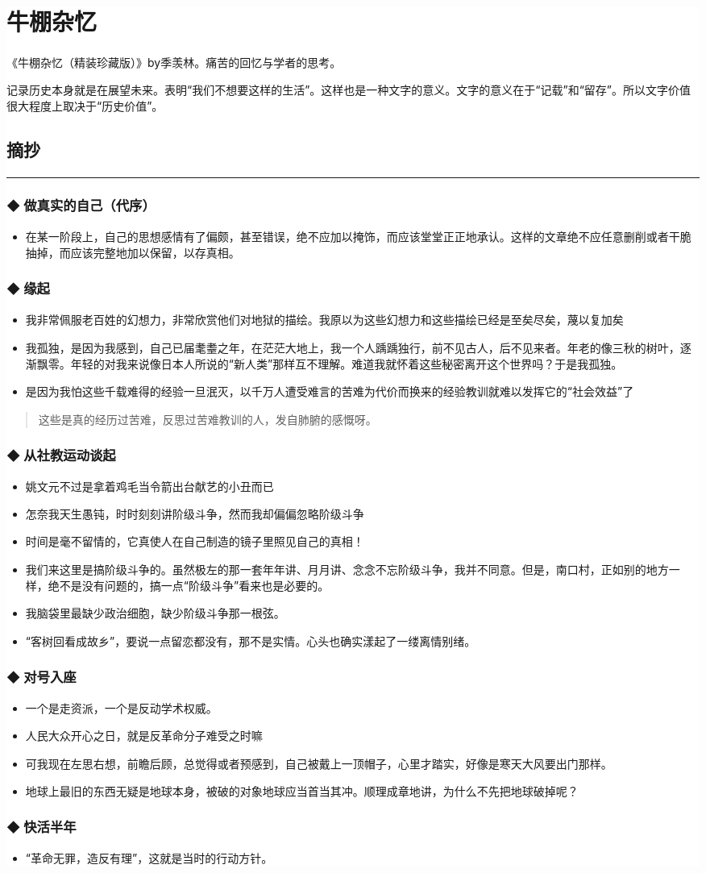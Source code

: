 # 牛棚杂忆


《牛棚杂忆（精装珍藏版）》by季羡林。痛苦的回忆与学者的思考。

记录历史本身就是在展望未来。表明“我们不想要这样的生活”。这样也是一种文字的意义。文字的意义在于“记载”和“留存”。所以文字价值很大程度上取决于“历史价值”。

## 摘抄
-----


### ◆  做真实的自己（代序）

- 在某一阶段上，自己的思想感情有了偏颇，甚至错误，绝不应加以掩饰，而应该堂堂正正地承认。这样的文章绝不应任意删削或者干脆抽掉，而应该完整地加以保留，以存真相。


### ◆  缘起

- 我非常佩服老百姓的幻想力，非常欣赏他们对地狱的描绘。我原以为这些幻想力和这些描绘已经是至矣尽矣，蔑以复加矣

- 我孤独，是因为我感到，自己已届耄耋之年，在茫茫大地上，我一个人踽踽独行，前不见古人，后不见来者。年老的像三秋的树叶，逐渐飘零。年轻的对我来说像日本人所说的“新人类”那样互不理解。难道我就怀着这些秘密离开这个世界吗？于是我孤独。


- 是因为我怕这些千载难得的经验一旦泯灭，以千万人遭受难言的苦难为代价而换来的经验教训就难以发挥它的“社会效益”了
> 这些是真的经历过苦难，反思过苦难教训的人，发自肺腑的感慨呀。



### ◆  从社教运动谈起

- 姚文元不过是拿着鸡毛当令箭出台献艺的小丑而已

- 怎奈我天生愚钝，时时刻刻讲阶级斗争，然而我却偏偏忽略阶级斗争

- 时间是毫不留情的，它真使人在自己制造的镜子里照见自己的真相！

- 我们来这里是搞阶级斗争的。虽然极左的那一套年年讲、月月讲、念念不忘阶级斗争，我并不同意。但是，南口村，正如别的地方一样，绝不是没有问题的，搞一点“阶级斗争”看来也是必要的。

- 我脑袋里最缺少政治细胞，缺少阶级斗争那一根弦。

- “客树回看成故乡”，要说一点留恋都没有，那不是实情。心头也确实漾起了一缕离情别绪。


### ◆  对号入座

- 一个是走资派，一个是反动学术权威。

- 人民大众开心之日，就是反革命分子难受之时嘛

- 可我现在左思右想，前瞻后顾，总觉得或者预感到，自己被戴上一顶帽子，心里才踏实，好像是寒天大风要出门那样。

- 地球上最旧的东西无疑是地球本身，被破的对象地球应当首当其冲。顺理成章地讲，为什么不先把地球破掉呢？


### ◆  快活半年

- “革命无罪，造反有理”，这就是当时的行动方针。
